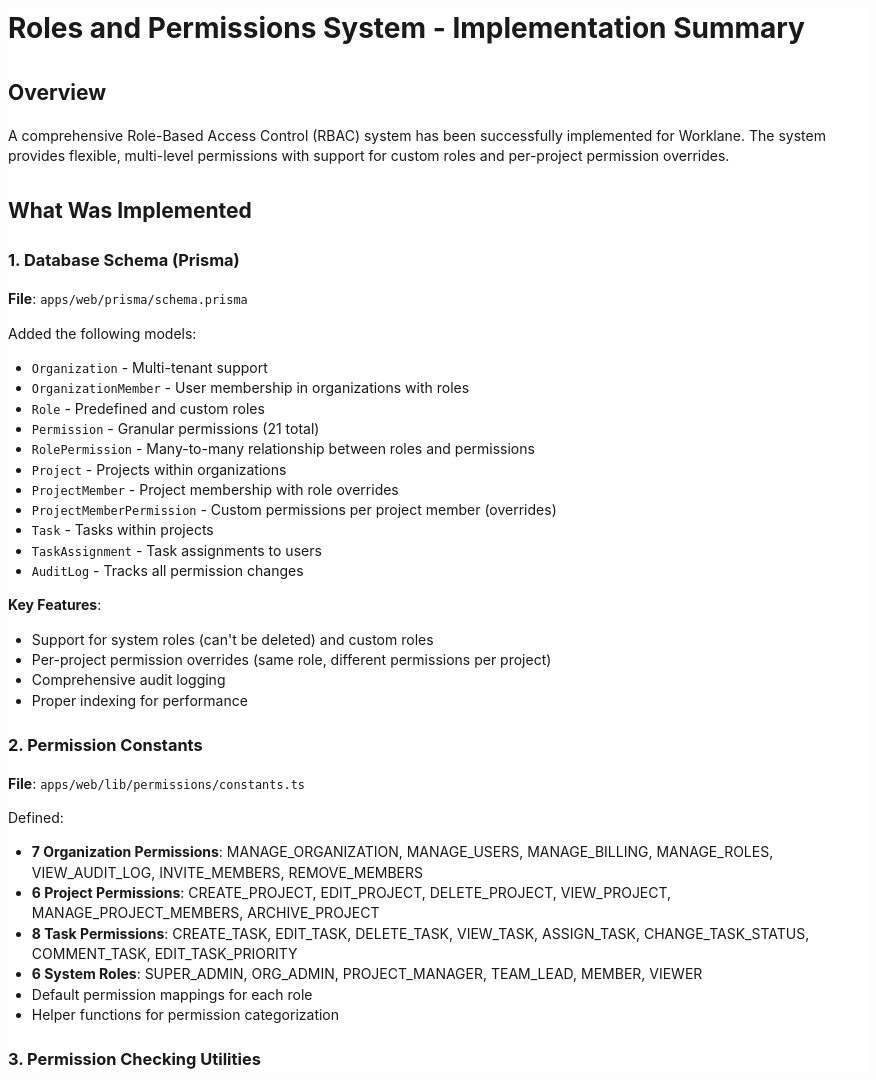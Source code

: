 # Roles and Permissions System - Implementation Summary

## Overview

A comprehensive Role-Based Access Control (RBAC) system has been successfully implemented for Worklane. The system provides flexible, multi-level permissions with support for custom roles and per-project permission overrides.

## What Was Implemented

### 1. Database Schema (Prisma)

**File**: `apps/web/prisma/schema.prisma`

Added the following models:

- `Organization` - Multi-tenant support
- `OrganizationMember` - User membership in organizations with roles
- `Role` - Predefined and custom roles
- `Permission` - Granular permissions (21 total)
- `RolePermission` - Many-to-many relationship between roles and permissions
- `Project` - Projects within organizations
- `ProjectMember` - Project membership with role overrides
- `ProjectMemberPermission` - Custom permissions per project member (overrides)
- `Task` - Tasks within projects
- `TaskAssignment` - Task assignments to users
- `AuditLog` - Tracks all permission changes

**Key Features**:

- Support for system roles (can't be deleted) and custom roles
- Per-project permission overrides (same role, different permissions per project)
- Comprehensive audit logging
- Proper indexing for performance

### 2. Permission Constants

**File**: `apps/web/lib/permissions/constants.ts`

Defined:

- **7 Organization Permissions**: MANAGE_ORGANIZATION, MANAGE_USERS, MANAGE_BILLING, MANAGE_ROLES, VIEW_AUDIT_LOG, INVITE_MEMBERS, REMOVE_MEMBERS
- **6 Project Permissions**: CREATE_PROJECT, EDIT_PROJECT, DELETE_PROJECT, VIEW_PROJECT, MANAGE_PROJECT_MEMBERS, ARCHIVE_PROJECT
- **8 Task Permissions**: CREATE_TASK, EDIT_TASK, DELETE_TASK, VIEW_TASK, ASSIGN_TASK, CHANGE_TASK_STATUS, COMMENT_TASK, EDIT_TASK_PRIORITY
- **6 System Roles**: SUPER_ADMIN, ORG_ADMIN, PROJECT_MANAGER, TEAM_LEAD, MEMBER, VIEWER
- Default permission mappings for each role
- Helper functions for permission categorization

### 3. Permission Checking Utilities

